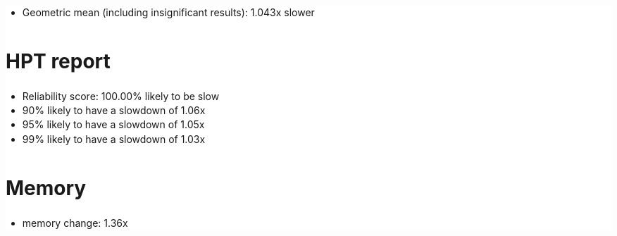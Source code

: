 - Geometric mean (including insignificant results): 1.043x slower

# HPT report

- Reliability score: 100.00% likely to be slow
- 90% likely to have a slowdown of 1.06x
- 95% likely to have a slowdown of 1.05x
- 99% likely to have a slowdown of 1.03x

# Memory
- memory change: 1.36x